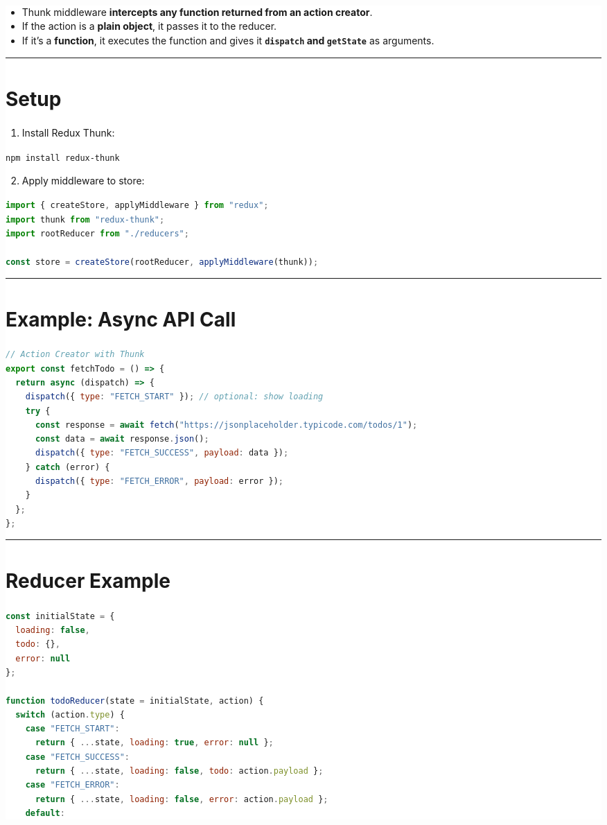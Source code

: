 * Thunk middleware **intercepts any function returned from an action creator**.
* If the action is a **plain object**, it passes it to the reducer.
* If it’s a **function**, it executes the function and gives it **`dispatch` and `getState`** as arguments.

---

#  **Setup**

1. Install Redux Thunk:

```bash
npm install redux-thunk
```

2. Apply middleware to store:

```js
import { createStore, applyMiddleware } from "redux";
import thunk from "redux-thunk";
import rootReducer from "./reducers";

const store = createStore(rootReducer, applyMiddleware(thunk));
```

---

#  **Example: Async API Call**

```js
// Action Creator with Thunk
export const fetchTodo = () => {
  return async (dispatch) => {
    dispatch({ type: "FETCH_START" }); // optional: show loading
    try {
      const response = await fetch("https://jsonplaceholder.typicode.com/todos/1");
      const data = await response.json();
      dispatch({ type: "FETCH_SUCCESS", payload: data });
    } catch (error) {
      dispatch({ type: "FETCH_ERROR", payload: error });
    }
  };
};
```

---

#  **Reducer Example**

```js
const initialState = {
  loading: false,
  todo: {},
  error: null
};

function todoReducer(state = initialState, action) {
  switch (action.type) {
    case "FETCH_START":
      return { ...state, loading: true, error: null };
    case "FETCH_SUCCESS":
      return { ...state, loading: false, todo: action.payload };
    case "FETCH_ERROR":
      return { ...state, loading: false, error: action.payload };
    default:
```